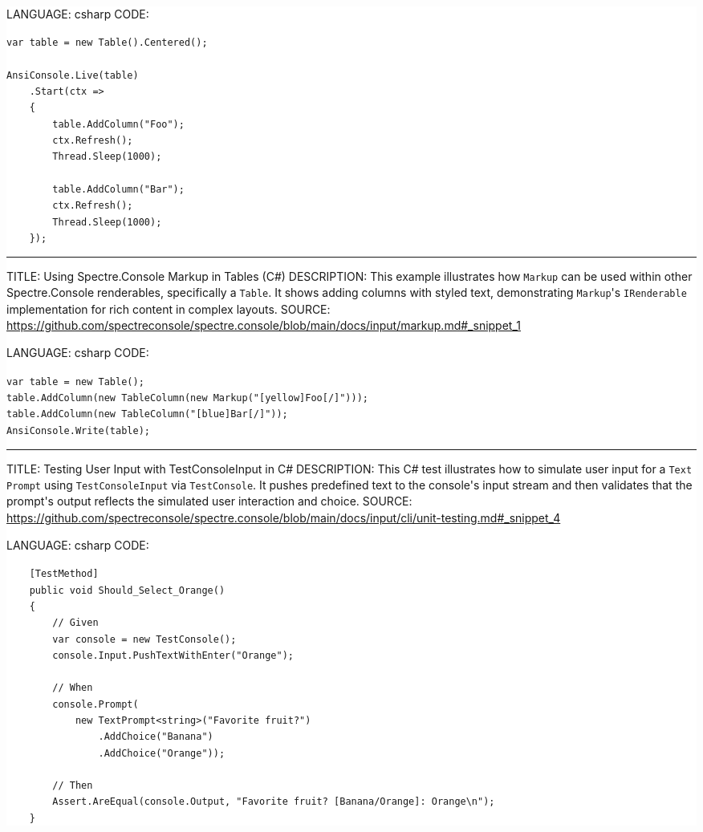 LANGUAGE: csharp
CODE:
```
var table = new Table().Centered();

AnsiConsole.Live(table)
    .Start(ctx => 
    {
        table.AddColumn("Foo");
        ctx.Refresh();
        Thread.Sleep(1000);

        table.AddColumn("Bar");
        ctx.Refresh();
        Thread.Sleep(1000);
    });
```

----------------------------------------

TITLE: Using Spectre.Console Markup in Tables (C#)
DESCRIPTION: This example illustrates how `Markup` can be used within other Spectre.Console renderables, specifically a `Table`. It shows adding columns with styled text, demonstrating `Markup`'s `IRenderable` implementation for rich content in complex layouts.
SOURCE: https://github.com/spectreconsole/spectre.console/blob/main/docs/input/markup.md#_snippet_1

LANGUAGE: csharp
CODE:
```
var table = new Table();
table.AddColumn(new TableColumn(new Markup("[yellow]Foo[/]")));
table.AddColumn(new TableColumn("[blue]Bar[/]"));
AnsiConsole.Write(table);
```

----------------------------------------

TITLE: Testing User Input with TestConsoleInput in C#
DESCRIPTION: This C# test illustrates how to simulate user input for a `TextPrompt` using `TestConsoleInput` via `TestConsole`. It pushes predefined text to the console's input stream and then validates that the prompt's output reflects the simulated user interaction and choice.
SOURCE: https://github.com/spectreconsole/spectre.console/blob/main/docs/input/cli/unit-testing.md#_snippet_4

LANGUAGE: csharp
CODE:
```
    [TestMethod]
    public void Should_Select_Orange()
    {
        // Given
        var console = new TestConsole();
        console.Input.PushTextWithEnter("Orange");

        // When
        console.Prompt(
            new TextPrompt<string>("Favorite fruit?")
                .AddChoice("Banana")
                .AddChoice("Orange"));

        // Then
        Assert.AreEqual(console.Output, "Favorite fruit? [Banana/Orange]: Orange\n");
    }
```
